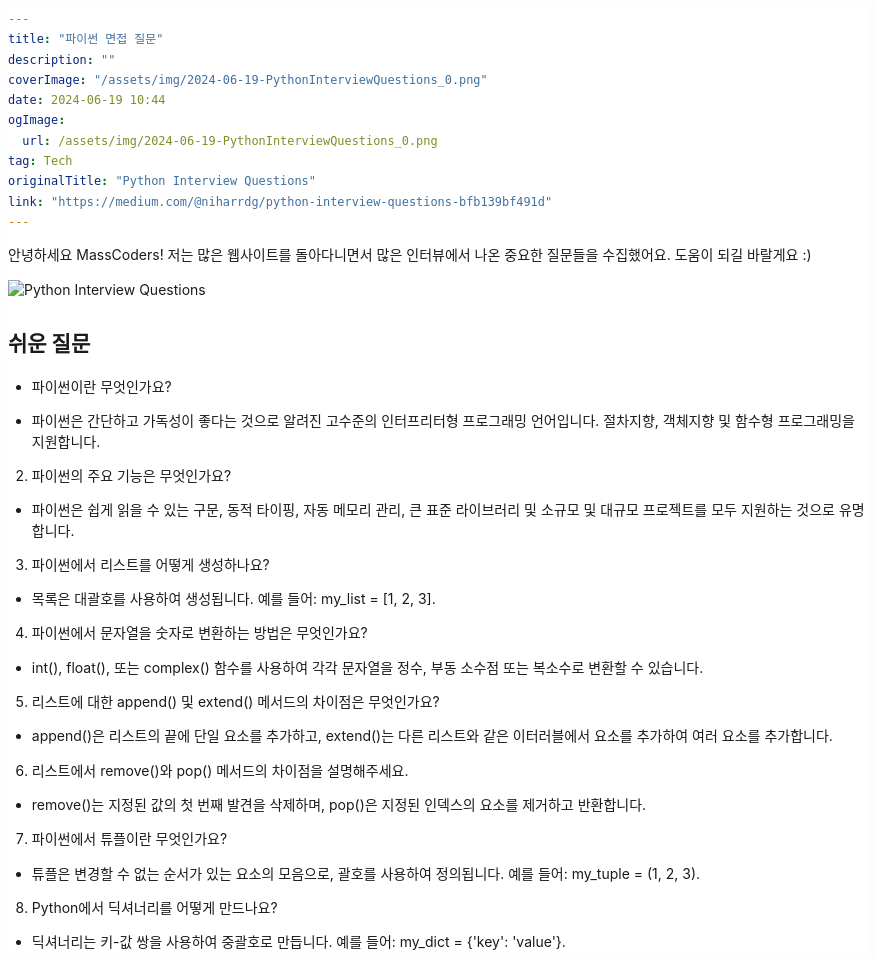 ```yaml
---
title: "파이썬 면접 질문"
description: ""
coverImage: "/assets/img/2024-06-19-PythonInterviewQuestions_0.png"
date: 2024-06-19 10:44
ogImage:
  url: /assets/img/2024-06-19-PythonInterviewQuestions_0.png
tag: Tech
originalTitle: "Python Interview Questions"
link: "https://medium.com/@niharrdg/python-interview-questions-bfb139bf491d"
---
```


안녕하세요 MassCoders! 저는 많은 웹사이트를 돌아다니면서 많은 인터뷰에서 나온 중요한 질문들을 수집했어요. 도움이 되길 바랄게요 :)

![Python Interview Questions](/assets/img/2024-06-19-PythonInterviewQuestions_0.png)

## 쉬운 질문

- 파이썬이란 무엇인가요?

<div class="content-ad"></div>

- 파이썬은 간단하고 가독성이 좋다는 것으로 알려진 고수준의 인터프리터형 프로그래밍 언어입니다. 절차지향, 객체지향 및 함수형 프로그래밍을 지원합니다.

2. 파이썬의 주요 기능은 무엇인가요?

- 파이썬은 쉽게 읽을 수 있는 구문, 동적 타이핑, 자동 메모리 관리, 큰 표준 라이브러리 및 소규모 및 대규모 프로젝트를 모두 지원하는 것으로 유명합니다.

3. 파이썬에서 리스트를 어떻게 생성하나요?

<div class="content-ad"></div>

- 목록은 대괄호를 사용하여 생성됩니다. 예를 들어: my_list = [1, 2, 3].

4. 파이썬에서 문자열을 숫자로 변환하는 방법은 무엇인가요?

- int(), float(), 또는 complex() 함수를 사용하여 각각 문자열을 정수, 부동 소수점 또는 복소수로 변환할 수 있습니다.

5. 리스트에 대한 append() 및 extend() 메서드의 차이점은 무엇인가요?

<div class="content-ad"></div>

- append()은 리스트의 끝에 단일 요소를 추가하고, extend()는 다른 리스트와 같은 이터러블에서 요소를 추가하여 여러 요소를 추가합니다.

6. 리스트에서 remove()와 pop() 메서드의 차이점을 설명해주세요.

- remove()는 지정된 값의 첫 번째 발견을 삭제하며, pop()은 지정된 인덱스의 요소를 제거하고 반환합니다.

7. 파이썬에서 튜플이란 무엇인가요?

<div class="content-ad"></div>

- 튜플은 변경할 수 없는 순서가 있는 요소의 모음으로, 괄호를 사용하여 정의됩니다. 예를 들어: my_tuple = (1, 2, 3).

8. Python에서 딕셔너리를 어떻게 만드나요?

- 딕셔너리는 키-값 쌍을 사용하여 중괄호로 만듭니다. 예를 들어: my_dict = {'key': 'value'}.
